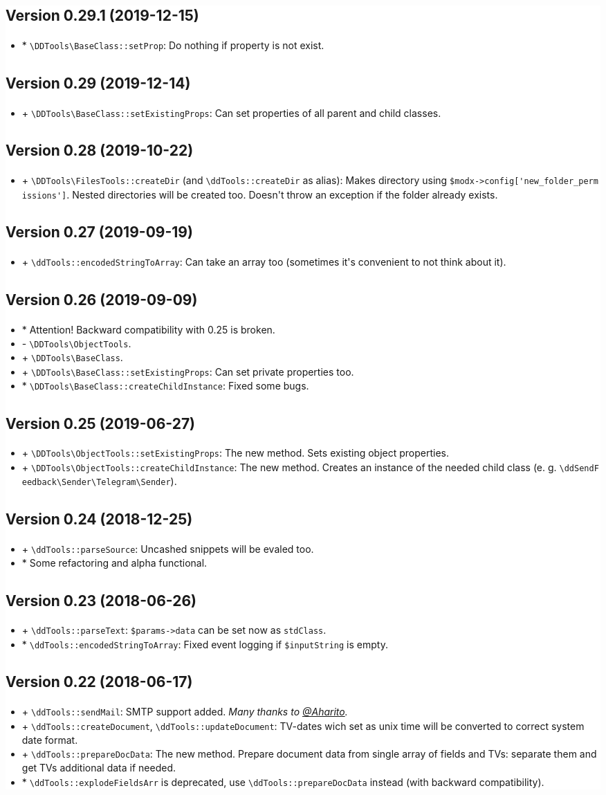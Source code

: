 
## Version 0.29.1 (2019-12-15)
* \* `\DDTools\BaseClass::setProp`: Do nothing if property is not exist.


## Version 0.29 (2019-12-14)
* \+ `\DDTools\BaseClass::setExistingProps`: Can set properties of all parent and child classes.


## Version 0.28 (2019-10-22)
* \+ `\DDTools\FilesTools::createDir` (and `\ddTools::createDir` as alias): Makes directory using `$modx->config['new_folder_permissions']`. Nested directories will be created too. Doesn't throw an exception if the folder already exists.


## Version 0.27 (2019-09-19)
* \+ `\ddTools::encodedStringToArray`: Can take an array too (sometimes it's convenient to not think about it).


## Version 0.26 (2019-09-09)
* \* Attention! Backward compatibility with 0.25 is broken.
* \- `\DDTools\ObjectTools`.
* \+ `\DDTools\BaseClass`.
* \+ `\DDTools\BaseClass::setExistingProps`: Can set private properties too.
* \* `\DDTools\BaseClass::createChildInstance`: Fixed some bugs.


## Version 0.25 (2019-06-27)
* \+ `\DDTools\ObjectTools::setExistingProps`: The new method. Sets existing object properties.
* \+ `\DDTools\ObjectTools::createChildInstance`: The new method. Creates an instance of the needed child class (e. g. `\ddSendFeedback\Sender\Telegram\Sender`).


## Version 0.24 (2018-12-25)
* \+ `\ddTools::parseSource`: Uncashed snippets will be evaled too.
* \* Some refactoring and alpha functional.


## Version 0.23 (2018-06-26)
* \+ `\ddTools::parseText`: `$params->data` can be set now as `stdClass`.
* \* `\ddTools::encodedStringToArray`: Fixed event logging if `$inputString` is empty.


## Version 0.22 (2018-06-17)
* \+ `\ddTools::sendMail`: SMTP support added. _Many thanks to [@Aharito](https://github.com/Aharito)._
* \+ `\ddTools::createDocument`, `\ddTools::updateDocument`: TV-dates wich set as unix time will be converted to correct system date format.
* \+ `\ddTools::prepareDocData`: The new method. Prepare document data from single array of fields and TVs: separate them and get TVs additional data if needed.
* \* `\ddTools::explodeFieldsArr` is deprecated, use `\ddTools::prepareDocData` instead (with backward compatibility).
